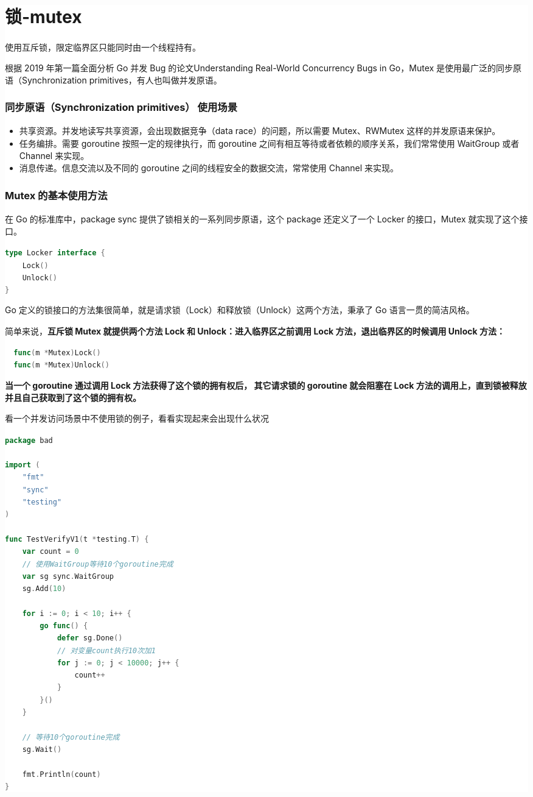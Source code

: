 # 锁-mutex

使用互斥锁，限定临界区只能同时由一个线程持有。

根据 2019 年第一篇全面分析 Go 并发 Bug 的论文Understanding Real-World Concurrency Bugs in Go，Mutex 是使用最广泛的同步原语（Synchronization primitives，有人也叫做并发原语。

### 同步原语（Synchronization primitives） 使用场景
- 共享资源。并发地读写共享资源，会出现数据竞争（data race）的问题，所以需要 Mutex、RWMutex 这样的并发原语来保护。
- 任务编排。需要 goroutine 按照一定的规律执行，而 goroutine 之间有相互等待或者依赖的顺序关系，我们常常使用 WaitGroup 或者 Channel 来实现。
- 消息传递。信息交流以及不同的 goroutine 之间的线程安全的数据交流，常常使用 Channel 来实现。

### Mutex 的基本使用方法

在 Go 的标准库中，package sync 提供了锁相关的一系列同步原语，这个 package 还定义了一个 Locker 的接口，Mutex 就实现了这个接口。

```go
type Locker interface {
    Lock()
    Unlock()
}
```

Go 定义的锁接口的方法集很简单，就是请求锁（Lock）和释放锁（Unlock）这两个方法，秉承了 Go 语言一贯的简洁风格。

简单来说，<b>互斥锁 Mutex 就提供两个方法 Lock 和 Unlock：进入临界区之前调用 Lock 方法，退出临界区的时候调用 Unlock 方法：</b>

```go
  func(m *Mutex)Lock()
  func(m *Mutex)Unlock()
```

<b>当一个 goroutine 通过调用 Lock 方法获得了这个锁的拥有权后， 其它请求锁的 goroutine 就会阻塞在 Lock 方法的调用上，直到锁被释放并且自己获取到了这个锁的拥有权。</b>

看一个并发访问场景中不使用锁的例子，看看实现起来会出现什么状况

```go
package bad

import (
	"fmt"
	"sync"
	"testing"
)

func TestVerifyV1(t *testing.T) {
	var count = 0
	// 使用WaitGroup等待10个goroutine完成
	var sg sync.WaitGroup
	sg.Add(10)

	for i := 0; i < 10; i++ {
		go func() {
			defer sg.Done()
			// 对变量count执行10次加1
			for j := 0; j < 10000; j++ {
				count++
			}
		}()
	}

	// 等待10个goroutine完成
	sg.Wait()

	fmt.Println(count)
}
```